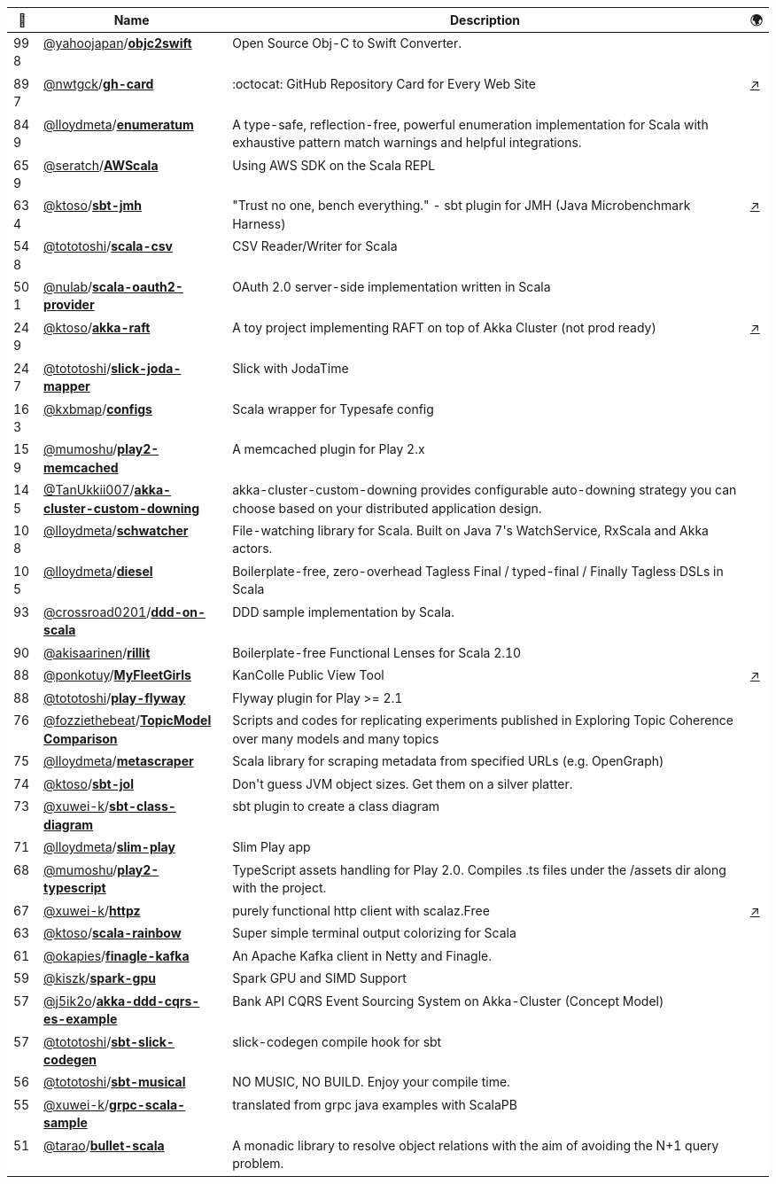 |:star2: | Name | Description | 🌍|
|---|---|---|---|
|998|[@yahoojapan](https://github.com/yahoojapan)/[**objc2swift**](https://github.com/yahoojapan/objc2swift)|Open Source Obj-C to Swift Converter.||
|897|[@nwtgck](https://github.com/nwtgck)/[**gh-card**](https://github.com/nwtgck/gh-card)|:octocat: GitHub Repository Card for Every Web Site|[:arrow_upper_right:](https://gh-card.dev)|
|849|[@lloydmeta](https://github.com/lloydmeta)/[**enumeratum**](https://github.com/lloydmeta/enumeratum)|A type-safe, reflection-free, powerful enumeration implementation for Scala with exhaustive pattern match warnings and helpful integrations.||
|659|[@seratch](https://github.com/seratch)/[**AWScala**](https://github.com/seratch/AWScala)|Using AWS SDK on the Scala REPL||
|634|[@ktoso](https://github.com/ktoso)/[**sbt-jmh**](https://github.com/ktoso/sbt-jmh)|"Trust no one, bench everything." - sbt plugin for JMH (Java Microbenchmark Harness)|[:arrow_upper_right:](http://kto.so)|
|548|[@tototoshi](https://github.com/tototoshi)/[**scala-csv**](https://github.com/tototoshi/scala-csv)|CSV Reader/Writer for Scala||
|501|[@nulab](https://github.com/nulab)/[**scala-oauth2-provider**](https://github.com/nulab/scala-oauth2-provider)|OAuth 2.0 server-side implementation written in Scala||
|249|[@ktoso](https://github.com/ktoso)/[**akka-raft**](https://github.com/ktoso/akka-raft)|A toy project implementing RAFT on top of Akka Cluster (not prod ready)|[:arrow_upper_right:](http://blog.project13.pl)|
|247|[@tototoshi](https://github.com/tototoshi)/[**slick-joda-mapper**](https://github.com/tototoshi/slick-joda-mapper)|Slick with JodaTime||
|163|[@kxbmap](https://github.com/kxbmap)/[**configs**](https://github.com/kxbmap/configs)|Scala wrapper for Typesafe config||
|159|[@mumoshu](https://github.com/mumoshu)/[**play2-memcached**](https://github.com/mumoshu/play2-memcached)|A memcached plugin for Play 2.x||
|145|[@TanUkkii007](https://github.com/TanUkkii007)/[**akka-cluster-custom-downing**](https://github.com/TanUkkii007/akka-cluster-custom-downing)|akka-cluster-custom-downing provides configurable auto-downing strategy you can choose based on your distributed application design.||
|108|[@lloydmeta](https://github.com/lloydmeta)/[**schwatcher**](https://github.com/lloydmeta/schwatcher)|File-watching library for Scala. Built on Java 7's WatchService, RxScala and Akka actors.||
|105|[@lloydmeta](https://github.com/lloydmeta)/[**diesel**](https://github.com/lloydmeta/diesel)|Boilerplate-free, zero-overhead Tagless Final / typed-final / Finally Tagless DSLs in Scala||
|93|[@crossroad0201](https://github.com/crossroad0201)/[**ddd-on-scala**](https://github.com/crossroad0201/ddd-on-scala)|DDD sample implementation by Scala. ||
|90|[@akisaarinen](https://github.com/akisaarinen)/[**rillit**](https://github.com/akisaarinen/rillit)|Boilerplate-free Functional Lenses for Scala 2.10||
|88|[@ponkotuy](https://github.com/ponkotuy)/[**MyFleetGirls**](https://github.com/ponkotuy/MyFleetGirls)|KanColle Public View Tool|[:arrow_upper_right:](https://myfleet.moe/)|
|88|[@tototoshi](https://github.com/tototoshi)/[**play-flyway**](https://github.com/tototoshi/play-flyway)|Flyway plugin for Play >= 2.1||
|76|[@fozziethebeat](https://github.com/fozziethebeat)/[**TopicModelComparison**](https://github.com/fozziethebeat/TopicModelComparison)|Scripts and codes for replicating experiments published in Exploring Topic Coherence over many models and many topics||
|75|[@lloydmeta](https://github.com/lloydmeta)/[**metascraper**](https://github.com/lloydmeta/metascraper)|Scala library for scraping metadata from specified URLs (e.g. OpenGraph)||
|74|[@ktoso](https://github.com/ktoso)/[**sbt-jol**](https://github.com/ktoso/sbt-jol)|Don't guess JVM object sizes. Get them on a silver platter.||
|73|[@xuwei-k](https://github.com/xuwei-k)/[**sbt-class-diagram**](https://github.com/xuwei-k/sbt-class-diagram)|sbt plugin to create a class diagram||
|71|[@lloydmeta](https://github.com/lloydmeta)/[**slim-play**](https://github.com/lloydmeta/slim-play)|Slim Play app||
|68|[@mumoshu](https://github.com/mumoshu)/[**play2-typescript**](https://github.com/mumoshu/play2-typescript)|TypeScript assets handling for Play 2.0. Compiles .ts files under the /assets dir along with the project.||
|67|[@xuwei-k](https://github.com/xuwei-k)/[**httpz**](https://github.com/xuwei-k/httpz)|purely functional http client with scalaz.Free|[:arrow_upper_right:](https://javadoc-badge.appspot.com/com.github.xuwei-k/httpz_2.12/httpz/index.html)|
|63|[@ktoso](https://github.com/ktoso)/[**scala-rainbow**](https://github.com/ktoso/scala-rainbow)|Super simple terminal output colorizing for Scala||
|61|[@okapies](https://github.com/okapies)/[**finagle-kafka**](https://github.com/okapies/finagle-kafka)|An Apache Kafka client in Netty and Finagle.||
|59|[@kiszk](https://github.com/kiszk)/[**spark-gpu**](https://github.com/kiszk/spark-gpu)|Spark GPU and SIMD Support||
|57|[@j5ik2o](https://github.com/j5ik2o)/[**akka-ddd-cqrs-es-example**](https://github.com/j5ik2o/akka-ddd-cqrs-es-example)|Bank API CQRS Event Sourcing System on Akka-Cluster (Concept Model)||
|57|[@tototoshi](https://github.com/tototoshi)/[**sbt-slick-codegen**](https://github.com/tototoshi/sbt-slick-codegen)|slick-codegen compile hook for sbt||
|56|[@tototoshi](https://github.com/tototoshi)/[**sbt-musical**](https://github.com/tototoshi/sbt-musical)|NO MUSIC, NO BUILD. Enjoy your compile time.||
|55|[@xuwei-k](https://github.com/xuwei-k)/[**grpc-scala-sample**](https://github.com/xuwei-k/grpc-scala-sample)|translated from grpc java examples with ScalaPB||
|51|[@tarao](https://github.com/tarao)/[**bullet-scala**](https://github.com/tarao/bullet-scala)|A monadic library to resolve object relations with the aim of avoiding the N+1 query problem.||